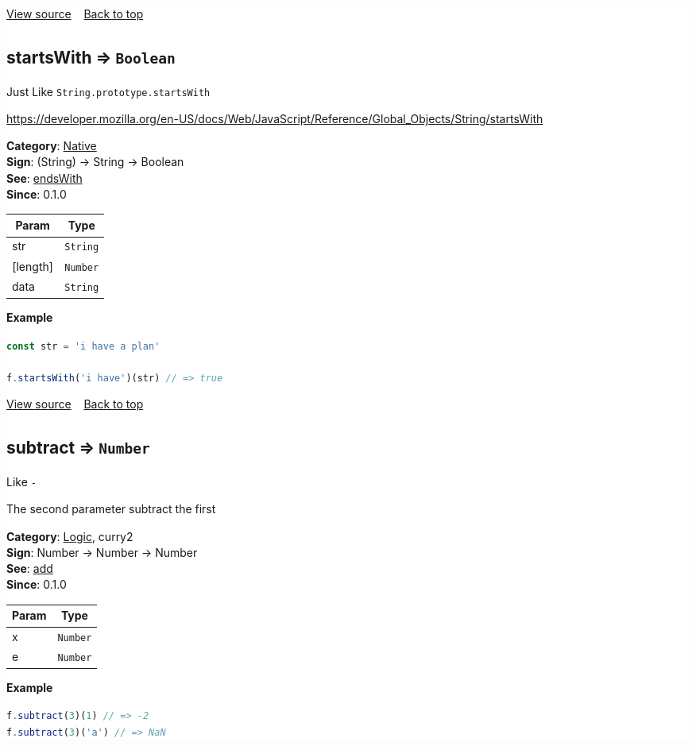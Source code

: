 
[View source](../src/split.js)&nbsp;&nbsp;&nbsp;&nbsp;[Back to top](#api-documentation)  

<a name="startsWith"></a>

## startsWith ⇒ <code>Boolean</code>
Just Like `String.prototype.startsWith`

https://developer.mozilla.org/en-US/docs/Web/JavaScript/Reference/Global_Objects/String/startsWith

**Category**: [Native](#native)  
**Sign**: (String) -> String -> Boolean  
**See**: [endsWith](#endsWith)  
**Since**: 0.1.0  

| Param | Type |
| --- | --- |
| str | <code>String</code> | 
| [length] | <code>Number</code> | 
| data | <code>String</code> | 

**Example**  
```js
const str = 'i have a plan'

f.startsWith('i have')(str) // => true
```
  

[View source](../src/startsWith.js)&nbsp;&nbsp;&nbsp;&nbsp;[Back to top](#api-documentation)  

<a name="subtract"></a>

## subtract ⇒ <code>Number</code>
Like `-`

The second parameter subtract the first

**Category**: [Logic](#logic), curry2  
**Sign**: Number -> Number -> Number  
**See**: [add](#add)  
**Since**: 0.1.0  

| Param | Type |
| --- | --- |
| x | <code>Number</code> | 
| e | <code>Number</code> | 

**Example**  
```js
f.subtract(3)(1) // => -2
f.subtract(3)('a') // => NaN
```
  